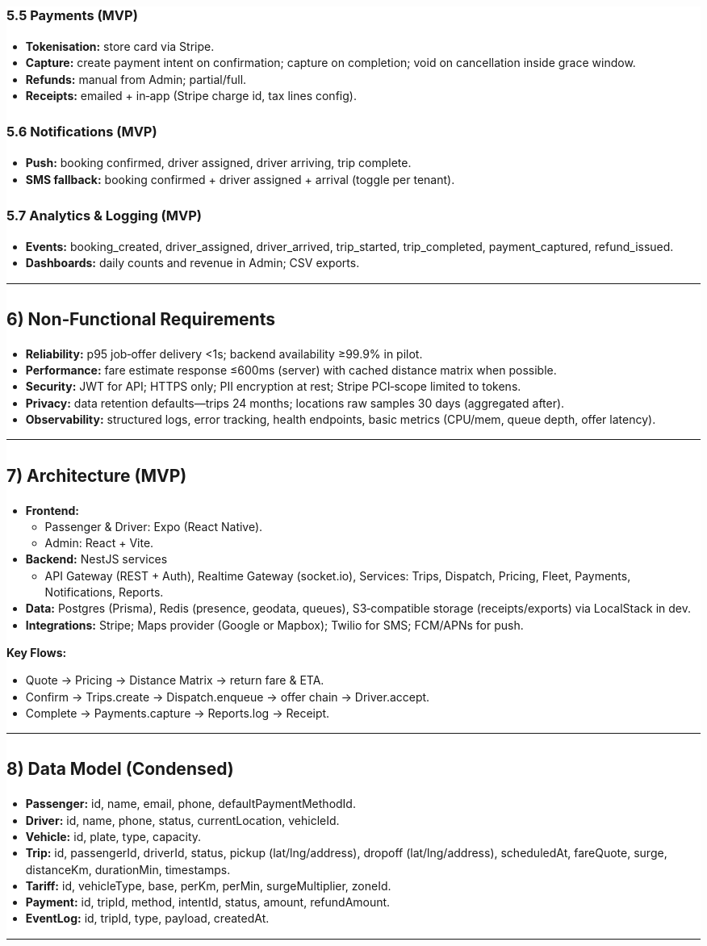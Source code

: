 ### 5.5 Payments (MVP)
- **Tokenisation:** store card via Stripe.
- **Capture:** create payment intent on confirmation; capture on completion; void on cancellation inside grace window.
- **Refunds:** manual from Admin; partial/full.
- **Receipts:** emailed + in‑app (Stripe charge id, tax lines config).

### 5.6 Notifications (MVP)
- **Push:** booking confirmed, driver assigned, driver arriving, trip complete.
- **SMS fallback:** booking confirmed + driver assigned + arrival (toggle per tenant).

### 5.7 Analytics & Logging (MVP)
- **Events:** booking_created, driver_assigned, driver_arrived, trip_started, trip_completed, payment_captured, refund_issued.
- **Dashboards:** daily counts and revenue in Admin; CSV exports.

---

## 6) Non‑Functional Requirements
- **Reliability:** p95 job‑offer delivery <1s; backend availability ≥99.9% in pilot.
- **Performance:** fare estimate response ≤600ms (server) with cached distance matrix when possible.
- **Security:** JWT for API; HTTPS only; PII encryption at rest; Stripe PCI‑scope limited to tokens.
- **Privacy:** data retention defaults—trips 24 months; locations raw samples 30 days (aggregated after).
- **Observability:** structured logs, error tracking, health endpoints, basic metrics (CPU/mem, queue depth, offer latency).

---

## 7) Architecture (MVP)
- **Frontend:**
  - Passenger & Driver: Expo (React Native).
  - Admin: React + Vite.
- **Backend:** NestJS services
  - API Gateway (REST + Auth), Realtime Gateway (socket.io), Services: Trips, Dispatch, Pricing, Fleet, Payments, Notifications, Reports.
- **Data:** Postgres (Prisma), Redis (presence, geodata, queues), S3‑compatible storage (receipts/exports) via LocalStack in dev.
- **Integrations:** Stripe; Maps provider (Google or Mapbox); Twilio for SMS; FCM/APNs for push.

**Key Flows:**
- Quote → Pricing → Distance Matrix → return fare & ETA.
- Confirm → Trips.create → Dispatch.enqueue → offer chain → Driver.accept.
- Complete → Payments.capture → Reports.log → Receipt.

---

## 8) Data Model (Condensed)
- **Passenger:** id, name, email, phone, defaultPaymentMethodId.
- **Driver:** id, name, phone, status, currentLocation, vehicleId.
- **Vehicle:** id, plate, type, capacity.
- **Trip:** id, passengerId, driverId, status, pickup (lat/lng/address), dropoff (lat/lng/address), scheduledAt, fareQuote, surge, distanceKm, durationMin, timestamps.
- **Tariff:** id, vehicleType, base, perKm, perMin, surgeMultiplier, zoneId.
- **Payment:** id, tripId, method, intentId, status, amount, refundAmount.
- **EventLog:** id, tripId, type, payload, createdAt.

---